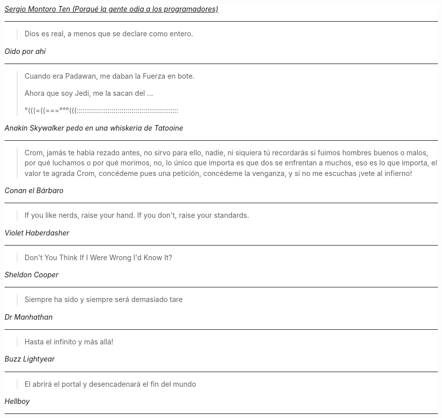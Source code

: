 *[Sergio Montoro Ten (Porqué la gente odia a los programadores)](http://versioncero.juanjonavarro.com/articulo/554/porque-la-gente-odia-a-los-programadores "Porqué la gente odia a los programadores")*

------

> Dios es real, a menos que se declare como entero.

*Oido por ahí*

-------

> Cuando era Padawan, me daban la Fuerza en bote.
>
> Ahora que soy Jedi, me la sacan del ...
>
> °(((=((===°°°(((::::::::::::::::::::::::::::::::::::::::::::::::::

*Anakin Skywalker pedo en una whiskeria de Tatooine*

-------

> Crom, jamás te había rezado antes, no sirvo para ello, nadie, ni siquiera tú recordarás si fuimos hombres buenos o malos, por qué luchamos o por qué morimos, no, lo único que importa es que dos se enfrentan a muchos, eso es lo que importa, el valor te agrada Crom, concédeme pues una petición, concédeme la venganza, y si no me escuchas ¡vete al infierno!

*Conan el Bárbaro*

-------

> If you like nerds, raise your hand. If you don't, raise your standards.

*Violet Haberdasher*

-------

> Don't You Think If I Were Wrong I'd Know It?

*Sheldon Cooper*

-------

> Siempre ha sido y siempre será demasiado tare

*Dr Manhathan*

-------

> Hasta el infinito y más allá!

*Buzz Lightyear*

-------

> El abrirá el portal y desencadenará el fin del mundo

*Hellboy*

-------

